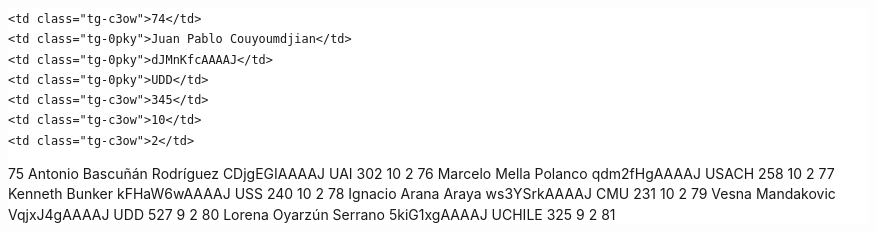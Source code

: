     <td class="tg-c3ow">74</td>
    <td class="tg-0pky">Juan Pablo Couyoumdjian</td>
    <td class="tg-0pky">dJMnKfcAAAAJ</td>
    <td class="tg-0pky">UDD</td>
    <td class="tg-c3ow">345</td>
    <td class="tg-c3ow">10</td>
    <td class="tg-c3ow">2</td>
  </tr>
  <tr>
    <td class="tg-c3ow">75</td>
    <td class="tg-0pky">Antonio Bascuñán Rodríguez</td>
    <td class="tg-0pky">CDjgEGIAAAAJ</td>
    <td class="tg-0pky">UAI</td>
    <td class="tg-c3ow">302</td>
    <td class="tg-c3ow">10</td>
    <td class="tg-c3ow">2</td>
  </tr>
  <tr>
    <td class="tg-c3ow">76</td>
    <td class="tg-0pky">Marcelo Mella Polanco</td>
    <td class="tg-0pky">qdm2fHgAAAAJ</td>
    <td class="tg-0pky">USACH</td>
    <td class="tg-c3ow">258</td>
    <td class="tg-c3ow">10</td>
    <td class="tg-c3ow">2</td>
  </tr>
  <tr>
    <td class="tg-c3ow">77</td>
    <td class="tg-0pky">Kenneth Bunker</td>
    <td class="tg-0pky">kFHaW6wAAAAJ</td>
    <td class="tg-0pky">USS</td>
    <td class="tg-c3ow">240</td>
    <td class="tg-c3ow">10</td>
    <td class="tg-c3ow">2</td>
  </tr>
  <tr>
    <td class="tg-c3ow">78</td>
    <td class="tg-0pky">Ignacio Arana Araya</td>
    <td class="tg-0pky">ws3YSrkAAAAJ</td>
    <td class="tg-0pky">CMU</td>
    <td class="tg-c3ow">231</td>
    <td class="tg-c3ow">10</td>
    <td class="tg-c3ow">2</td>
  </tr>
  <tr>
    <td class="tg-c3ow">79</td>
    <td class="tg-0pky">Vesna Mandakovic</td>
    <td class="tg-0pky">VqjxJ4gAAAAJ</td>
    <td class="tg-0pky">UDD</td>
    <td class="tg-c3ow">527</td>
    <td class="tg-c3ow">9</td>
    <td class="tg-c3ow">2</td>
  </tr>
  <tr>
    <td class="tg-c3ow">80</td>
    <td class="tg-0pky">Lorena Oyarzún Serrano</td>
    <td class="tg-0pky">5kiG1xgAAAAJ</td>
    <td class="tg-0pky">UCHILE</td>
    <td class="tg-c3ow">325</td>
    <td class="tg-c3ow">9</td>
    <td class="tg-c3ow">2</td>
  </tr>
  <tr>
    <td class="tg-c3ow">81</td>
